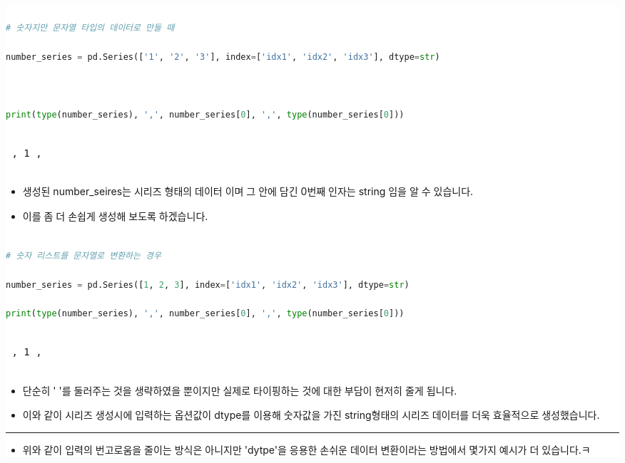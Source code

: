   
  

```python

# 숫자지만 문자열 타입의 데이터로 만들 때

number_series = pd.Series(['1', '2', '3'], index=['idx1', 'idx2', 'idx3'], dtype=str)

  

print(type(number_series), ',', number_series[0], ',', type(number_series[0]))

```

  

<pre>

<class 'pandas.core.series.Series'> , 1 , <class 'str'>

</pre>

- 생성된 number_seires는 시리즈 형태의 데이터 이며 그 안에 담긴 0번째 인자는 string 임을 알 수 있습니다.

  

- 이를 좀 더 손쉽게 생성해 보도록 하겠습니다.

  
  
  

```python

# 숫자 리스트를 문자열로 변환하는 경우

number_series = pd.Series([1, 2, 3], index=['idx1', 'idx2', 'idx3'], dtype=str)

print(type(number_series), ',', number_series[0], ',', type(number_series[0]))

```

  

<pre>

<class 'pandas.core.series.Series'> , 1 , <class 'str'>

</pre>

- 단순히 ' '를 둘러주는 것을 생략하였을 뿐이지만 실제로 타이핑하는 것에 대한 부담이 현저히 줄게 됩니다.

  

- 이와 같이 시리즈 생성시에 입력하는 옵션값이 dtype를 이용해 숫자값을 가진 string형태의 시리즈 데이터를 더욱 효율적으로 생성했습니다.

  
  
  

---

  
  
  

- 위와 같이 입력의 번고로움을 줄이는 방식은 아니지만 'dytpe'을 응용한 손쉬운 데이터 변환이라는 방법에서 몇가지 예시가 더 있습니다.ㅋ
